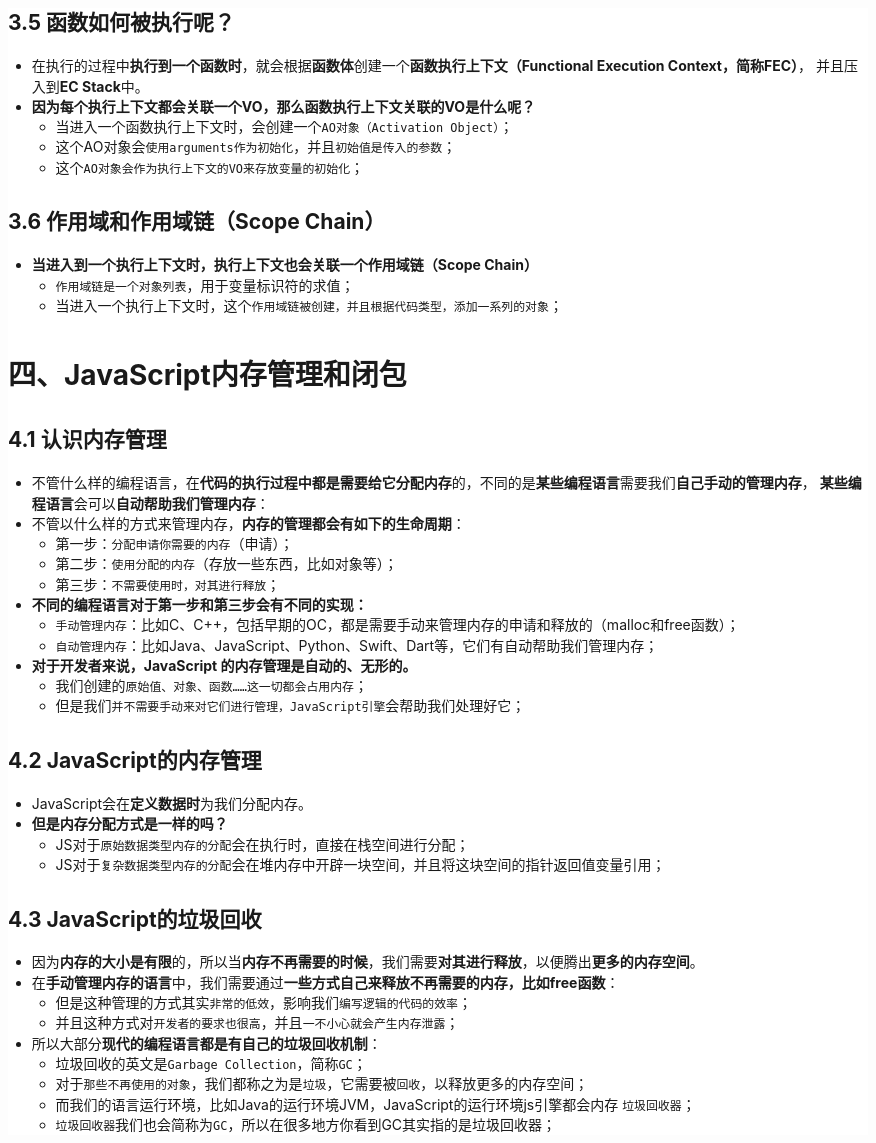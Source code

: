 
## 3.5 函数如何被执行呢？

- 在执行的过程中**执行到一个函数时**，就会根据**函数体**创建一个**函数执行上下文（Functional Execution Context，简称FEC）**，
  并且压入到**EC Stack**中。
- **因为每个执行上下文都会关联一个VO，那么函数执行上下文关联的VO是什么呢？**
  - 当进入一个函数执行上下文时，会创建一个`AO对象（Activation Object）`；
  - 这个AO对象会`使用arguments作为初始化`，并且`初始值是传入的参数`；
  - 这个`AO对象会作为执行上下文的VO来存放变量的初始化`；



## 3.6 作用域和作用域链（Scope Chain）

- **当进入到一个执行上下文时，执行上下文也会关联一个作用域链（Scope Chain）**
  - `作用域链是一个对象列表`，用于变量标识符的求值；
  - 当进入一个执行上下文时，这个`作用域链被创建，并且根据代码类型，添加一系列的对象`；



# 四、JavaScript内存管理和闭包

## 4.1 认识内存管理

- 不管什么样的编程语言，在**代码的执行过程中都是需要给它分配内存**的，不同的是**某些编程语言**需要我们**自己手动的管理内存**，
  **某些编程语言**会可以**自动帮助我们管理内存**：
- 不管以什么样的方式来管理内存，**内存的管理都会有如下的生命周期**：
  - 第一步：`分配申请你需要的内存`（申请）；
  - 第二步：`使用分配的内存`（存放一些东西，比如对象等）；
  - 第三步：`不需要使用时，对其进行释放`；
- **不同的编程语言对于第一步和第三步会有不同的实现：**
  - `手动管理内存`：比如C、C++，包括早期的OC，都是需要手动来管理内存的申请和释放的（malloc和free函数）；
  - `自动管理内存`：比如Java、JavaScript、Python、Swift、Dart等，它们有自动帮助我们管理内存；
- **对于开发者来说，JavaScript 的内存管理是自动的、无形的。**
  - 我们创建的`原始值、对象、函数……这一切都会占用内存`；
  - 但是我们`并不需要手动来对它们进行管理，JavaScript引擎`会帮助我们处理好它；



## 4.2 JavaScript的内存管理

- JavaScript会在**定义数据时**为我们分配内存。
- **但是内存分配方式是一样的吗？**
  - JS对于`原始数据类型内存的分配`会在执行时，直接在栈空间进行分配；
  - JS对于`复杂数据类型内存的分配`会在堆内存中开辟一块空间，并且将这块空间的指针返回值变量引用；



## 4.3 JavaScript的垃圾回收

- 因为**内存的大小是有限**的，所以当**内存不再需要的时候**，我们需要**对其进行释放**，以便腾出**更多的内存空间**。
- 在**手动管理内存的语言**中，我们需要通过**一些方式自己来释放不再需要的内存，比如free函数**：
  - 但是这种管理的方式其实`非常的低效`，影响我们`编写逻辑的代码的效率`；
  - 并且这种方式对`开发者的要求也很高`，并且`一不小心就会产生内存泄露`；
- 所以大部分**现代的编程语言都是有自己的垃圾回收机制**：
  - 垃圾回收的英文是`Garbage Collection`，简称`GC`；
  - 对于`那些不再使用的对象`，我们都称之为是`垃圾`，它需要被`回收`，以释放更多的内存空间；
  - 而我们的语言运行环境，比如Java的运行环境JVM，JavaScript的运行环境js引擎都会内存 `垃圾回收器`；
  - `垃圾回收器`我们也会简称为`GC`，所以在很多地方你看到GC其实指的是垃圾回收器；
